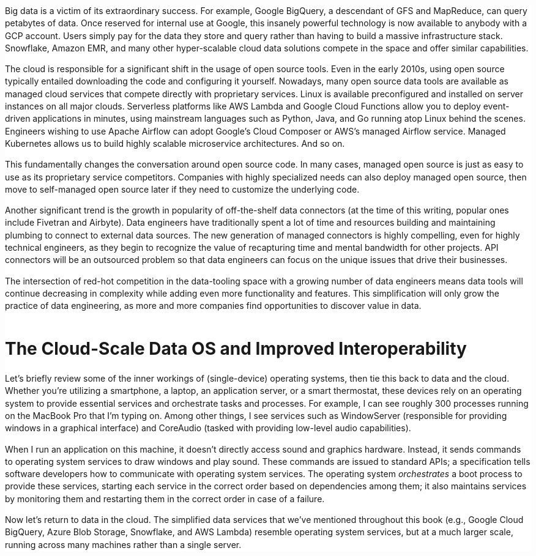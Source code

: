 Big data is a victim of its extraordinary success. For example, Google BigQuery, a descendant of GFS and MapReduce, can query petabytes of data. Once reserved for internal use at Google, this insanely powerful technology is now available to anybody with a GCP account. Users simply pay for the data they store and query rather than having to build a massive infrastructure stack. Snowflake, Amazon EMR, and many other hyper-scalable cloud data solutions compete in the space and offer similar capabilities.

The cloud is responsible for a significant shift in the usage of open source tools. Even in the early 2010s, using open source typically entailed downloading the code and configuring it yourself. Nowadays, many open source data tools are available as managed cloud services that compete directly with proprietary services. Linux is available preconfigured and installed on server instances on all major clouds. Serverless platforms like AWS Lambda and Google Cloud Functions allow you to deploy event-driven applications in minutes, using mainstream languages such as Python, Java, and Go running atop Linux behind the scenes. Engineers wishing to use Apache Airflow can adopt Google’s Cloud Composer or AWS’s managed Airflow service. Managed Kubernetes allows us to build highly scalable microservice architectures. And so on.

This fundamentally changes the conversation around open source code. In many cases, managed open source is just as easy to use as its proprietary service competitors. Companies with highly specialized needs can also deploy managed open source, then move to self-managed open source later if they need to customize the underlying code.

Another significant trend is the growth in popularity of off-the-shelf data connectors (at the time of this writing, popular ones include Fivetran and Airbyte). Data engineers have traditionally spent a lot of time and resources building and maintaining plumbing to connect to external data sources. The new generation of managed connectors is highly compelling, even for highly technical engineers, as they begin to recognize the value of recapturing time and mental bandwidth for other projects. API connectors will be an outsourced problem so that data engineers can focus on the unique issues that drive their businesses.

The intersection of red-hot competition in the data-tooling space with a growing number of data engineers means data tools will continue decreasing in complexity while adding even more functionality and features. This simplification will only grow the practice of data engineering, as more and more companies find opportunities to discover value in data.

# The Cloud-Scale Data OS and Improved Interoperability

Let’s briefly review some of the inner workings of (single-device) operating systems, then tie this back to data and the cloud. Whether you’re utilizing a smartphone, a laptop, an application server, or a smart thermostat, these devices rely on an operating system to provide essential services and orchestrate tasks and processes. For example, I can see roughly 300 processes running on the MacBook Pro that I’m typing on. Among other things, I see services such as WindowServer (responsible for providing windows in a graphical interface) and CoreAudio (tasked with providing low-level audio capabilities).

When I run an application on this machine, it doesn’t directly access sound and graphics hardware. Instead, it sends commands to operating system services to draw windows and play sound. These commands are issued to standard APIs; a specification tells software developers how to communicate with operating system services. The operating system _orchestrates_ a boot process to provide these services, starting each service in the correct order based on dependencies among them; it also maintains services by monitoring them and restarting them in the correct order in case of a failure.

Now let’s return to data in the cloud. The simplified data services that we’ve mentioned throughout this book (e.g., Google Cloud BigQuery, Azure Blob Storage, Snowflake, and AWS Lambda) resemble operating system services, but at a much larger scale, running across many machines rather than a single server.
